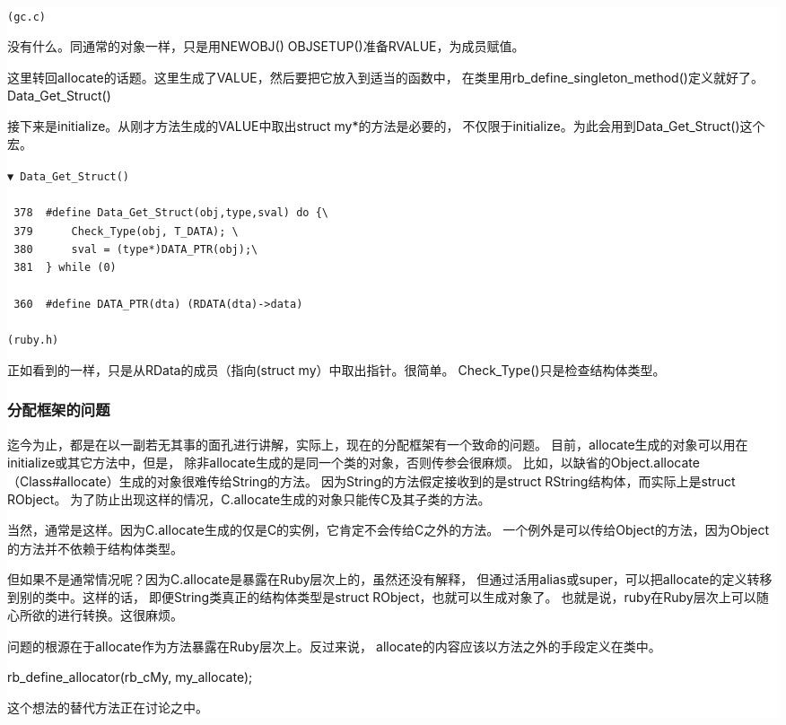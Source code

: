     (gc.c)

没有什么。同通常的对象一样，只是用NEWOBJ() OBJSETUP()准备RVALUE，为成员赋值。

这里转回allocate的话题。这里生成了VALUE，然后要把它放入到适当的函数中， 在类里用rb_define_singleton_method()定义就好了。
Data_Get_Struct()

接下来是initialize。从刚才方法生成的VALUE中取出struct my*的方法是必要的， 不仅限于initialize。为此会用到Data_Get_Struct()这个宏。

    ▼ Data_Get_Struct()
    
     378  #define Data_Get_Struct(obj,type,sval) do {\
     379      Check_Type(obj, T_DATA); \
     380      sval = (type*)DATA_PTR(obj);\
     381  } while (0)
    
     360  #define DATA_PTR(dta) (RDATA(dta)->data)
    
    (ruby.h)

正如看到的一样，只是从RData的成员（指向(struct my）中取出指针。很简单。 Check_Type()只是检查结构体类型。

### 分配框架的问题

迄今为止，都是在以一副若无其事的面孔进行讲解，实际上，现在的分配框架有一个致命的问题。 目前，allocate生成的对象可以用在initialize或其它方法中，但是， 除非allocate生成的是同一个类的对象，否则传参会很麻烦。 比如，以缺省的Object.allocate（Class#allocate）生成的对象很难传给String的方法。 因为String的方法假定接收到的是struct RString结构体，而实际上是struct RObject。 为了防止出现这样的情况，C.allocate生成的对象只能传C及其子类的方法。

当然，通常是这样。因为C.allocate生成的仅是C的实例，它肯定不会传给C之外的方法。 一个例外是可以传给Object的方法，因为Object的方法并不依赖于结构体类型。

但如果不是通常情况呢？因为C.allocate是暴露在Ruby层次上的，虽然还没有解释， 但通过活用alias或super，可以把allocate的定义转移到别的类中。这样的话， 即便String类真正的结构体类型是struct RObject，也就可以生成对象了。 也就是说，ruby在Ruby层次上可以随心所欲的进行转换。这很麻烦。

问题的根源在于allocate作为方法暴露在Ruby层次上。反过来说， allocate的内容应该以方法之外的手段定义在类中。

rb_define_allocator(rb_cMy, my_allocate);

这个想法的替代方法正在讨论之中。

